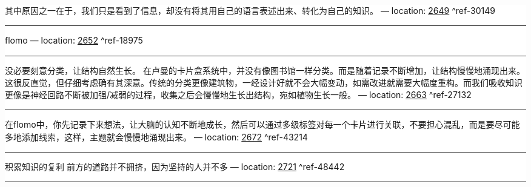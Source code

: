 其中原因之一在于，我们只是看到了信息，却没有将其用自己的语言表述出来、转化为自己的知识。 — location: [2649]() ^ref-30149

---
flomo — location: [2652]() ^ref-18975

---
没必要刻意分类，让结构自然生长。 在卢曼的卡片盒系统中，并没有像图书馆一样分类。而是随着记录不断增加，让结构慢慢地涌现出来。 这很反直觉，但仔细考虑确有其深意。传统的分类更像建筑物，一经设计好就不会大幅变动，如需改进就需要大幅度重构。而我们吸收知识更像是神经回路不断被加强/减弱的过程，收集之后会慢慢地生长出结构，宛如植物生长一般。 — location: [2663]() ^ref-27132

---
在flomo中，你先记录下来想法，让大脑的认知不断地成长，然后可以通过多级标签对每一个卡片进行关联，不要担心混乱，而是要尽可能多地添加线索，这样，主题就会慢慢地涌现出来。 — location: [2672]() ^ref-43214

---
积累知识的复利 前方的道路并不拥挤，因为坚持的人并不多 — location: [2721]() ^ref-48442

---
